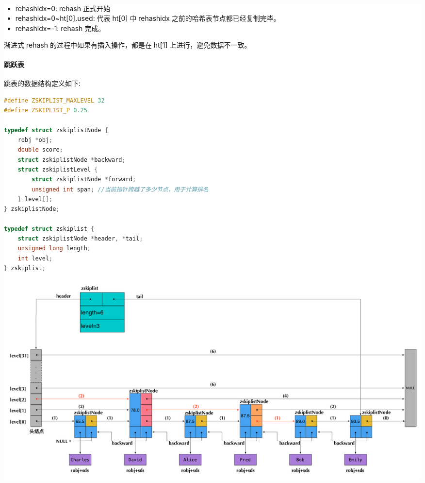 - rehashidx=0: rehash 正式开始
- rehashidx=0~ht[0].used: 代表 ht[0] 中 rehashidx 之前的哈希表节点都已经复制完毕。
- rehashidx=-1: rehash 完成。

渐进式 rehash 的过程中如果有插入操作，都是在 ht[1] 上进行，避免数据不一致。

#### 跳跃表

跳表的数据结构定义如下:

```c
#define ZSKIPLIST_MAXLEVEL 32
#define ZSKIPLIST_P 0.25

typedef struct zskiplistNode {
    robj *obj;
    double score;
    struct zskiplistNode *backward;
    struct zskiplistLevel {
        struct zskiplistNode *forward;
        unsigned int span; //当前指针跨越了多少节点，用于计算排名
    } level[];
} zskiplistNode;

typedef struct zskiplist {
    struct zskiplistNode *header, *tail;
    unsigned long length;
    int level;
} zskiplist;
```

![image-20210321135526261](..\pic\image-20210321135526261.png)
